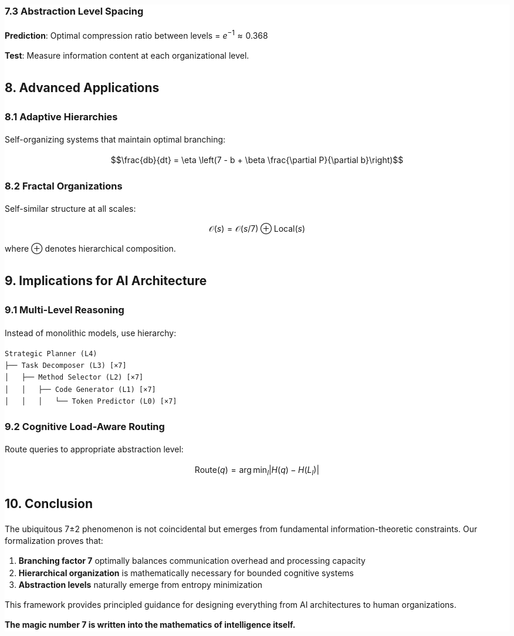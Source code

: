 ### 7.3 Abstraction Level Spacing

**Prediction**: Optimal compression ratio between levels = $e^{-1} \approx 0.368$

**Test**: Measure information content at each organizational level.

## 8. Advanced Applications

### 8.1 Adaptive Hierarchies

Self-organizing systems that maintain optimal branching:

$$\frac{db}{dt} = \eta \left(7 - b + \beta \frac{\partial P}{\partial b}\right)$$

### 8.2 Fractal Organizations

Self-similar structure at all scales:

$$\mathcal{O}(s) = \mathcal{O}(s/7) \oplus \text{Local}(s)$$

where $\oplus$ denotes hierarchical composition.

## 9. Implications for AI Architecture

### 9.1 Multi-Level Reasoning

Instead of monolithic models, use hierarchy:

```
Strategic Planner (L4)
├── Task Decomposer (L3) [×7]
│   ├── Method Selector (L2) [×7]
│   │   ├── Code Generator (L1) [×7]
│   │   │   └── Token Predictor (L0) [×7]
```

### 9.2 Cognitive Load-Aware Routing

Route queries to appropriate abstraction level:

$$\text{Route}(q) = \arg\min_l |H(q) - H(L_l)|$$

## 10. Conclusion

The ubiquitous 7±2 phenomenon is not coincidental but emerges from fundamental information-theoretic constraints. Our formalization proves that:

1. **Branching factor 7** optimally balances communication overhead and processing capacity
2. **Hierarchical organization** is mathematically necessary for bounded cognitive systems
3. **Abstraction levels** naturally emerge from entropy minimization

This framework provides principled guidance for designing everything from AI architectures to human organizations.

**The magic number 7 is written into the mathematics of intelligence itself.**
